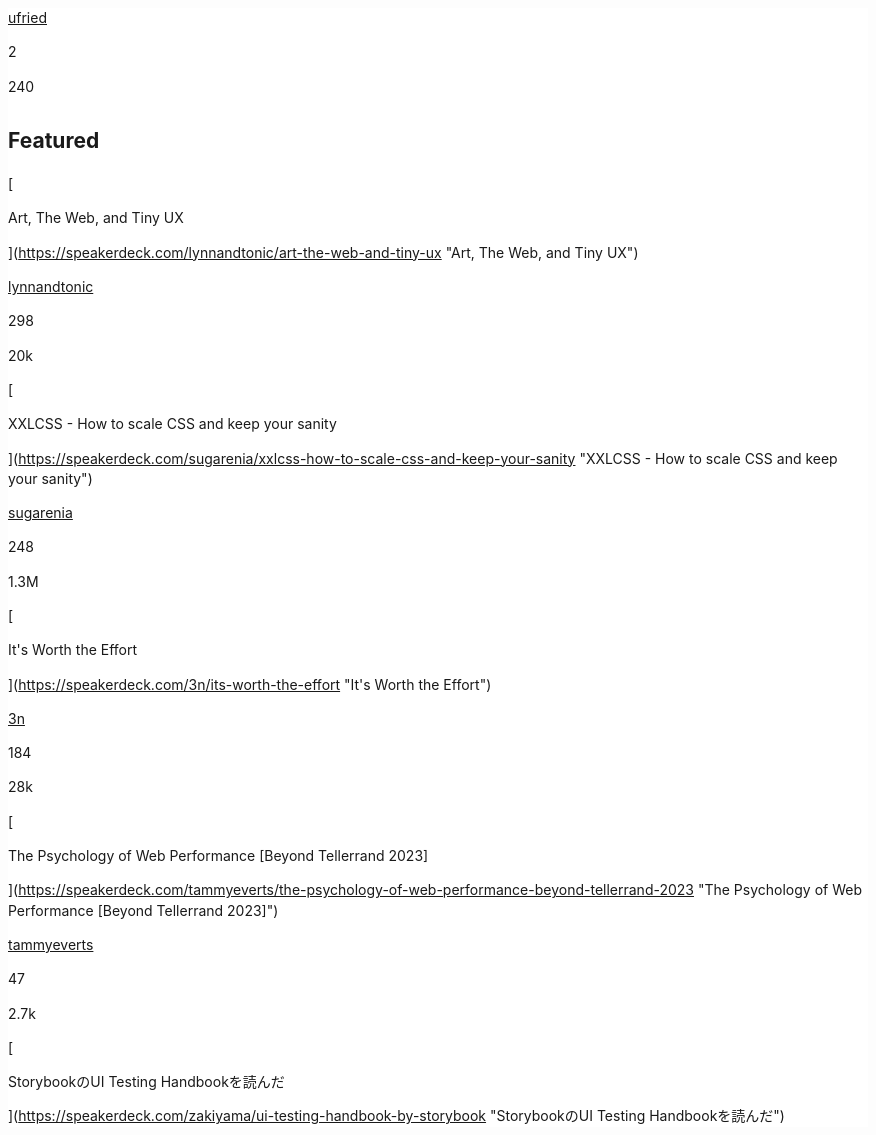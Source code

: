 [ufried](https://speakerdeck.com/ufried)

2

240

## Featured

[

Art, The Web, and Tiny UX

](<https://speakerdeck.com/lynnandtonic/art-the-web-and-tiny-ux> "Art, The Web, and Tiny UX")

[lynnandtonic](https://speakerdeck.com/lynnandtonic)

298

20k

[

XXLCSS - How to scale CSS and keep your sanity

](<https://speakerdeck.com/sugarenia/xxlcss-how-to-scale-css-and-keep-your-sanity> "XXLCSS - How to scale CSS and keep your sanity")

[sugarenia](https://speakerdeck.com/sugarenia)

248

1.3M

[

It's Worth the Effort

](<https://speakerdeck.com/3n/its-worth-the-effort> "It's Worth the Effort")

[3n](https://speakerdeck.com/3n)

184

28k

[

The Psychology of Web Performance \[Beyond Tellerrand 2023\]

](<https://speakerdeck.com/tammyeverts/the-psychology-of-web-performance-beyond-tellerrand-2023> "The Psychology of Web Performance [Beyond Tellerrand 2023]")

[tammyeverts](https://speakerdeck.com/tammyeverts)

47

2.7k

[

StorybookのUI Testing Handbookを読んだ

](<https://speakerdeck.com/zakiyama/ui-testing-handbook-by-storybook> "StorybookのUI Testing Handbookを読んだ")
